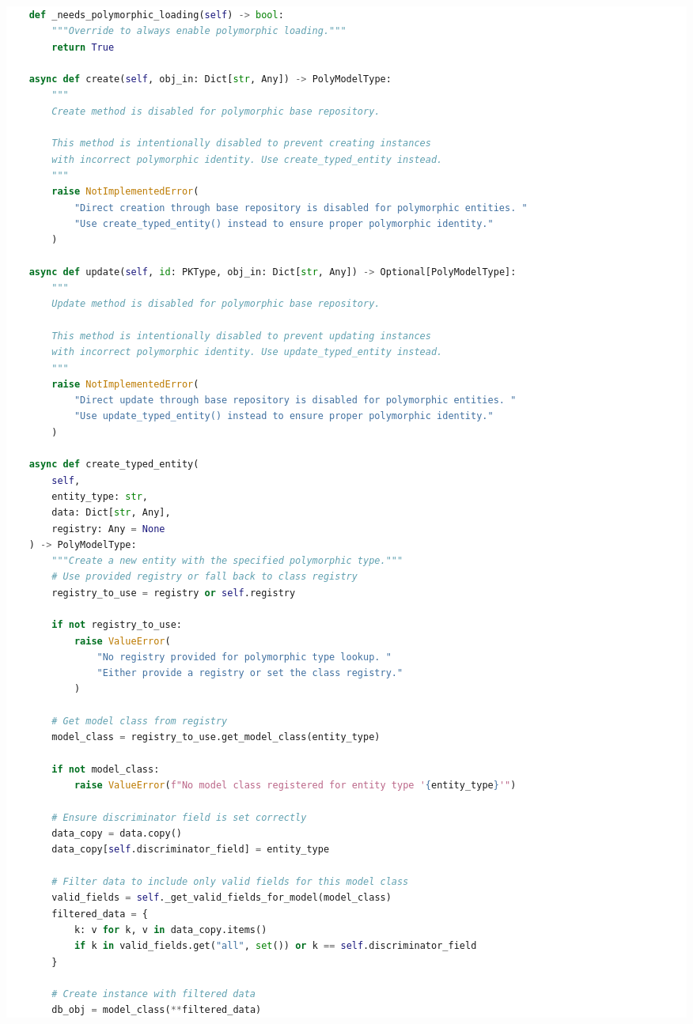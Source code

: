 ```python
    def _needs_polymorphic_loading(self) -> bool:
        """Override to always enable polymorphic loading."""
        return True
    
    async def create(self, obj_in: Dict[str, Any]) -> PolyModelType:
        """
        Create method is disabled for polymorphic base repository.
        
        This method is intentionally disabled to prevent creating instances
        with incorrect polymorphic identity. Use create_typed_entity instead.
        """
        raise NotImplementedError(
            "Direct creation through base repository is disabled for polymorphic entities. "
            "Use create_typed_entity() instead to ensure proper polymorphic identity."
        )
    
    async def update(self, id: PKType, obj_in: Dict[str, Any]) -> Optional[PolyModelType]:
        """
        Update method is disabled for polymorphic base repository.
        
        This method is intentionally disabled to prevent updating instances
        with incorrect polymorphic identity. Use update_typed_entity instead.
        """
        raise NotImplementedError(
            "Direct update through base repository is disabled for polymorphic entities. "
            "Use update_typed_entity() instead to ensure proper polymorphic identity."
        )
    
    async def create_typed_entity(
        self, 
        entity_type: str, 
        data: Dict[str, Any],
        registry: Any = None
    ) -> PolyModelType:
        """Create a new entity with the specified polymorphic type."""
        # Use provided registry or fall back to class registry
        registry_to_use = registry or self.registry
        
        if not registry_to_use:
            raise ValueError(
                "No registry provided for polymorphic type lookup. "
                "Either provide a registry or set the class registry."
            )
        
        # Get model class from registry
        model_class = registry_to_use.get_model_class(entity_type)
        
        if not model_class:
            raise ValueError(f"No model class registered for entity type '{entity_type}'")
        
        # Ensure discriminator field is set correctly
        data_copy = data.copy()
        data_copy[self.discriminator_field] = entity_type
        
        # Filter data to include only valid fields for this model class
        valid_fields = self._get_valid_fields_for_model(model_class)
        filtered_data = {
            k: v for k, v in data_copy.items() 
            if k in valid_fields.get("all", set()) or k == self.discriminator_field
        }
        
        # Create instance with filtered data
        db_obj = model_class(**filtered_data)
```